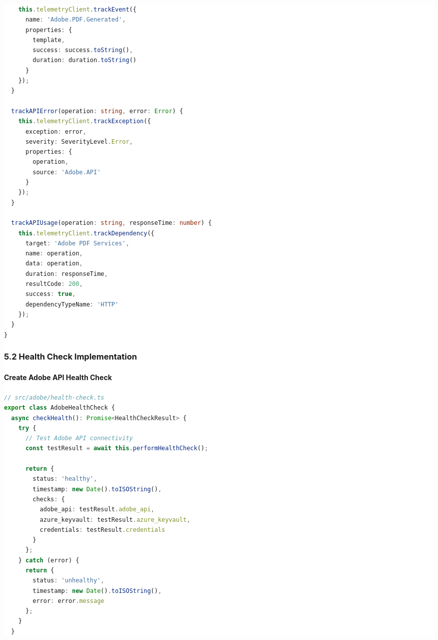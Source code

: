 ```typescript
    this.telemetryClient.trackEvent({
      name: 'Adobe.PDF.Generated',
      properties: {
        template,
        success: success.toString(),
        duration: duration.toString()
      }
    });
  }

  trackAPIError(operation: string, error: Error) {
    this.telemetryClient.trackException({
      exception: error,
      severity: SeverityLevel.Error,
      properties: {
        operation,
        source: 'Adobe.API'
      }
    });
  }

  trackAPIUsage(operation: string, responseTime: number) {
    this.telemetryClient.trackDependency({
      target: 'Adobe PDF Services',
      name: operation,
      data: operation,
      duration: responseTime,
      resultCode: 200,
      success: true,
      dependencyTypeName: 'HTTP'
    });
  }
}
```

### **5.2 Health Check Implementation**

#### **Create Adobe API Health Check**
```typescript
// src/adobe/health-check.ts
export class AdobeHealthCheck {
  async checkHealth(): Promise<HealthCheckResult> {
    try {
      // Test Adobe API connectivity
      const testResult = await this.performHealthCheck();
      
      return {
        status: 'healthy',
        timestamp: new Date().toISOString(),
        checks: {
          adobe_api: testResult.adobe_api,
          azure_keyvault: testResult.azure_keyvault,
          credentials: testResult.credentials
        }
      };
    } catch (error) {
      return {
        status: 'unhealthy',
        timestamp: new Date().toISOString(),
        error: error.message
      };
    }
  }
```